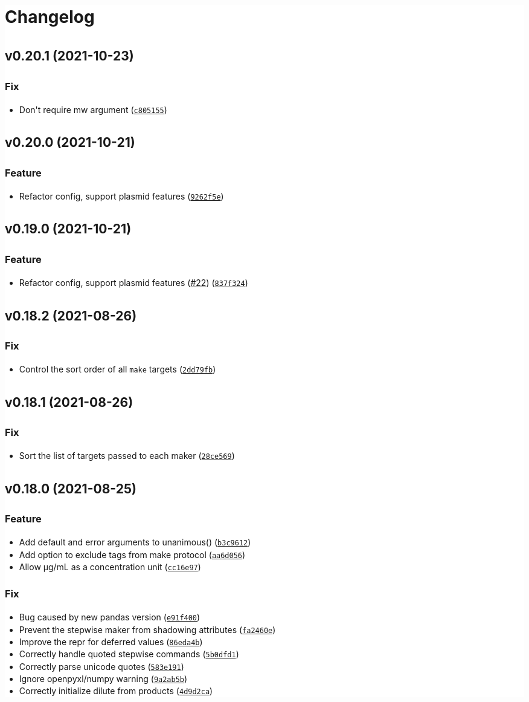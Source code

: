 # Changelog



## v0.20.1 (2021-10-23)
### Fix
* Don't require mw argument ([`c805155`](https://github.com/kalekundert/freezerbox/commit/c805155d932fa3c985fa1fa947205a6992999725))

## v0.20.0 (2021-10-21)
### Feature
* Refactor config, support plasmid features ([`9262f5e`](https://github.com/kalekundert/freezerbox/commit/9262f5e6c70fcb5d69f0d5a6107ccf3cd4855087))

## v0.19.0 (2021-10-21)
### Feature
* Refactor config, support plasmid features ([#22](https://github.com/kalekundert/freezerbox/issues/22)) ([`837f324`](https://github.com/kalekundert/freezerbox/commit/837f3248572b4178b443e461d20e7fc84a0a75b9))

## v0.18.2 (2021-08-26)
### Fix
* Control the sort order of all `make` targets ([`2dd79fb`](https://github.com/kalekundert/freezerbox/commit/2dd79fb9d1b172b48f08fa08c828c6bffe8a3e8d))

## v0.18.1 (2021-08-26)
### Fix
* Sort the list of targets passed to each maker ([`28ce569`](https://github.com/kalekundert/freezerbox/commit/28ce569ca04d6d414b981b15938e7a3123ea53b1))

## v0.18.0 (2021-08-25)
### Feature
* Add default and error arguments to unanimous() ([`b3c9612`](https://github.com/kalekundert/freezerbox/commit/b3c96123efd6bd32b9dbb2ccf9b02af23343b583))
* Add option to exclude tags from make protocol ([`aa6d056`](https://github.com/kalekundert/freezerbox/commit/aa6d0561b8622ebc9573d9c51d22c94ed46883d5))
* Allow µg/mL as a concentration unit ([`cc16e97`](https://github.com/kalekundert/freezerbox/commit/cc16e976f45010175886c97aa4e01358a6bb4ced))

### Fix
* Bug caused by new pandas version ([`e91f400`](https://github.com/kalekundert/freezerbox/commit/e91f400c1c786a23af990f4513a3780fcc1a5d3d))
* Prevent the stepwise maker from shadowing attributes ([`fa2460e`](https://github.com/kalekundert/freezerbox/commit/fa2460eb3cf5a1f796a13a226ce92c93c0aae551))
* Improve the repr for deferred values ([`86eda4b`](https://github.com/kalekundert/freezerbox/commit/86eda4b5521455168ef4f6e01083944dbab877ac))
* Correctly handle quoted stepwise commands ([`5b0dfd1`](https://github.com/kalekundert/freezerbox/commit/5b0dfd1b31fa0181ef22665c11c99f0d7dd0805c))
* Correctly parse unicode quotes ([`583e191`](https://github.com/kalekundert/freezerbox/commit/583e191a219281437352c10c697a69f28e4ed625))
* Ignore openpyxl/numpy warning ([`9a2ab5b`](https://github.com/kalekundert/freezerbox/commit/9a2ab5b88871d0ffbb4f4212f63eb084370dcd94))
* Correctly initialize dilute from products ([`4d9d2ca`](https://github.com/kalekundert/freezerbox/commit/4d9d2ca1f06d9ef443e806da55e12918e421ce97))
